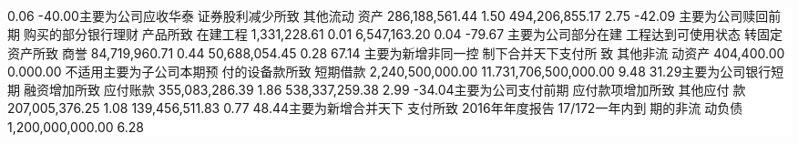 0.06
-40.00主要为公司应收华泰
证券股利减少所致
其他流动
资产
286,188,561.44
1.50
494,206,855.17
2.75
-42.09
主要为公司赎回前期
购买的部分银行理财
产品所致
在建工程
1,331,228.61
0.01
6,547,163.20
0.04
-79.67
主要为公司部分在建
工程达到可使用状态
转固定资产所致
商誉
84,719,960.71
0.44
50,688,054.45
0.28
67.14
主要为新增非同一控
制下合并天下支付所
致
其他非流
动资产
404,400.00
0.000.00
不适用主要为子公司本期预
付的设备款所致
短期借款
2,240,500,000.00
11.731,706,500,000.00
9.48
31.29主要为公司银行短期
融资增加所致
应付账款
355,083,286.39
1.86
538,337,259.38
2.99
-34.04主要为公司支付前期
应付款项增加所致
其他应付
款
207,005,376.25
1.08
139,456,511.83
0.77
48.44主要为新增合并天下
支付所致
2016年年度报告
17/172一年内到
期的非流
动负债
1,200,000,000.00
6.28